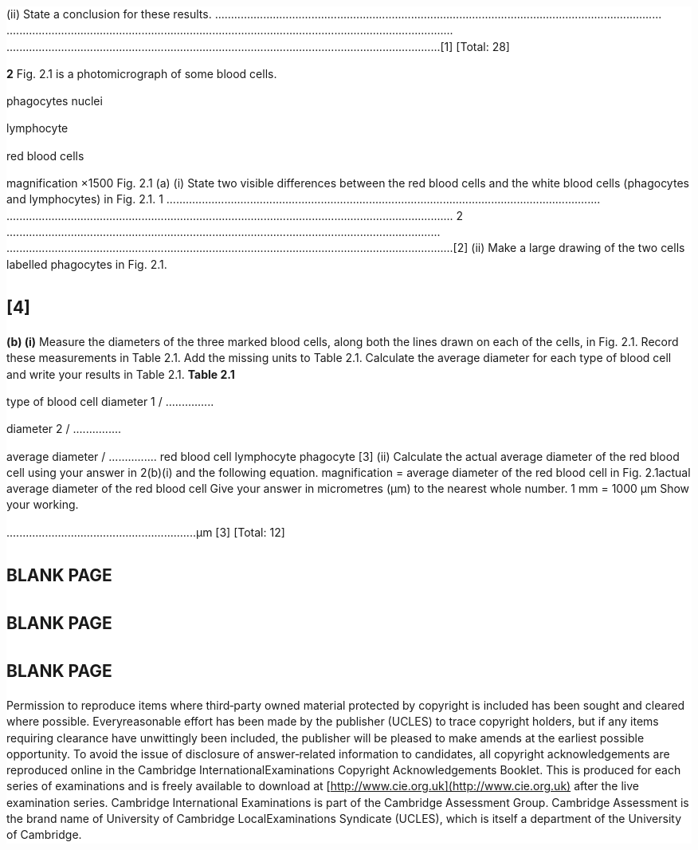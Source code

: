  (ii) State a conclusion for these results. ........................................................................................................................................... ........................................................................................................................................... .......................................................................................................................................[1] [Total: 28] 


**2** Fig. 2.1 is a photomicrograph of some blood cells. 

 phagocytes nuclei 

 lymphocyte 

 red blood cells 

 magnification ×1500 Fig. 2.1 (a) (i) State two visible differences between the red blood cells and the white blood cells (phagocytes and lymphocytes) in Fig. 2.1. 1 ....................................................................................................................................... ........................................................................................................................................... 2 ....................................................................................................................................... ...........................................................................................................................................[2] (ii) Make a large drawing of the two cells labelled phagocytes in Fig. 2.1. 

## [4] 


**(b) (i)** Measure the diameters of the three marked blood cells, along both the lines drawn on each of the cells, in Fig. 2.1. Record these measurements in Table 2.1. Add the missing units to Table 2.1. Calculate the average diameter for each type of blood cell and write your results in Table 2.1. **Table 2.1** 

 type of blood cell diameter 1 / ............... 

 diameter 2 / ............... 

 average diameter / ............... red blood cell lymphocyte phagocyte [3] (ii) Calculate the actual average diameter of the red blood cell using your answer in 2(b)(i) and the following equation. magnification = average diameter of the red blood cell in Fig. 2.1actual average diameter of the red blood cell Give your answer in micrometres (μm) to the nearest whole number. 1 mm = 1000 μm Show your working. 

 ...........................................................μm [3] [Total: 12] 


## BLANK PAGE 


## BLANK PAGE 


## BLANK PAGE 

Permission to reproduce items where third‑party owned material protected by copyright is included has been sought and cleared where possible. Everyreasonable effort has been made by the publisher (UCLES) to trace copyright holders, but if any items requiring clearance have unwittingly been included, the publisher will be pleased to make amends at the earliest possible opportunity. To avoid the issue of disclosure of answer‑related information to candidates, all copyright acknowledgements are reproduced online in the Cambridge InternationalExaminations Copyright Acknowledgements Booklet. This is produced for each series of examinations and is freely available to download at [http://www.cie.org.uk](http://www.cie.org.uk) after the live examination series. Cambridge International Examinations is part of the Cambridge Assessment Group. Cambridge Assessment is the brand name of University of Cambridge LocalExaminations Syndicate (UCLES), which is itself a department of the University of Cambridge. 


